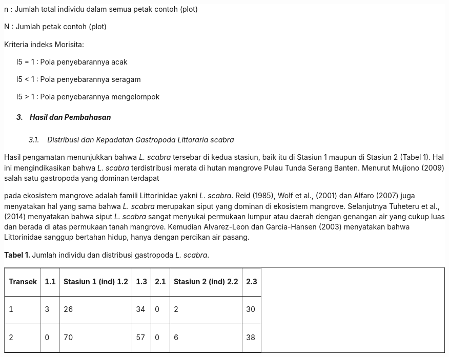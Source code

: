 <p><span class="font4">n : Jumlah total individu dalam semua petak contoh (plot)</span></p>
<p><span class="font4">N : Jumlah petak contoh (plot)</span></p>
<p><span class="font4">Kriteria indeks Morisita:</span></p>
<ul style="list-style:none;"><li>
<p><span class="font4">I5 = 1 : Pola penyebarannya acak</span></p></li>
<li>
<p><span class="font4">I5 &lt;&nbsp;1 : Pola penyebarannya seragam</span></p></li>
<li>
<p><span class="font4">I5 &gt;&nbsp;1 : Pola penyebarannya mengelompok</span></p></li></ul>
<ul style="list-style:none;"><li>
<h5><a name="bookmark10"></a><span class="font4" style="font-weight:bold;"><a name="bookmark11"></a>3. &nbsp;&nbsp;&nbsp;Hasil dan Pembahasan</span></h5>
<ul style="list-style:none;">
<li>
<p><span class="font4" style="font-style:italic;">3.1. &nbsp;&nbsp;&nbsp;Distribusi dan Kepadatan Gastropoda Littoraria scabra</span></p></li></ul></li></ul>
<p><span class="font4">Hasil pengamatan menunjukkan bahwa </span><span class="font4" style="font-style:italic;">L. scabra</span><span class="font4"> tersebar di kedua stasiun, baik itu di Stasiun 1 maupun di Stasiun 2 (Tabel 1). Hal ini mengindikasikan bahwa </span><span class="font4" style="font-style:italic;">L. scabra</span><span class="font4"> terdistribusi merata di hutan mangrove Pulau Tunda Serang Banten. Menurut Mujiono (2009) salah satu gastropoda yang dominan terdapat</span></p>
<p><span class="font4">pada ekosistem mangrove adalah famili Littorinidae yakni </span><span class="font4" style="font-style:italic;">L. scabra</span><span class="font4">. Reid (1985), Wolf et al., (2001) dan Alfaro (2007) juga menyatakan hal yang sama bahwa </span><span class="font4" style="font-style:italic;">L. scabra</span><span class="font4"> merupakan siput yang dominan di ekosistem mangrove. Selanjutnya Tuheteru et al., (2014) menyatakan bahwa siput </span><span class="font4" style="font-style:italic;">L. scabra</span><span class="font4"> sangat menyukai permukaan lumpur atau daerah dengan genangan air yang cukup luas dan berada di atas permukaan tanah mangrove. Kemudian Alvarez-Leon dan Garcia-Hansen (2003) menyatakan bahwa Littorinidae sanggup bertahan hidup, hanya dengan percikan air pasang.</span></p>
<p><span class="font4" style="font-weight:bold;">Tabel 1. </span><span class="font4">Jumlah individu dan distribusi gastropoda </span><span class="font4" style="font-style:italic;">L. scabra</span><span class="font4">.</span></p>
<table border="1">
<tr><td style="vertical-align:middle;">
<p><span class="font4" style="font-weight:bold;">Transek</span></p></td><td style="vertical-align:bottom;">
<p><span class="font4" style="font-weight:bold;">1.1</span></p></td><td style="vertical-align:bottom;">
<p><span class="font4" style="font-weight:bold;">Stasiun 1 (ind) 1.2</span></p></td><td style="vertical-align:bottom;">
<p><span class="font4" style="font-weight:bold;">1.3</span></p></td><td style="vertical-align:bottom;">
<p><span class="font4" style="font-weight:bold;">2.1</span></p></td><td style="vertical-align:bottom;">
<p><span class="font4" style="font-weight:bold;">Stasiun 2 (ind) 2.2</span></p></td><td style="vertical-align:bottom;">
<p><span class="font4" style="font-weight:bold;">2.3</span></p></td></tr>
<tr><td style="vertical-align:bottom;">
<p><span class="font4">1</span></p></td><td style="vertical-align:bottom;">
<p><span class="font4">3</span></p></td><td style="vertical-align:bottom;">
<p><span class="font4">26</span></p></td><td style="vertical-align:bottom;">
<p><span class="font4">34</span></p></td><td style="vertical-align:bottom;">
<p><span class="font4">0</span></p></td><td style="vertical-align:bottom;">
<p><span class="font4">2</span></p></td><td style="vertical-align:bottom;">
<p><span class="font4">30</span></p></td></tr>
<tr><td style="vertical-align:top;">
<p><span class="font4">2</span></p></td><td style="vertical-align:top;">
<p><span class="font4">0</span></p></td><td style="vertical-align:top;">
<p><span class="font4">70</span></p></td><td style="vertical-align:top;">
<p><span class="font4">57</span></p></td><td style="vertical-align:top;">
<p><span class="font4">0</span></p></td><td style="vertical-align:top;">
<p><span class="font4">6</span></p></td><td style="vertical-align:top;">
<p><span class="font4">38</span></p></td></tr>